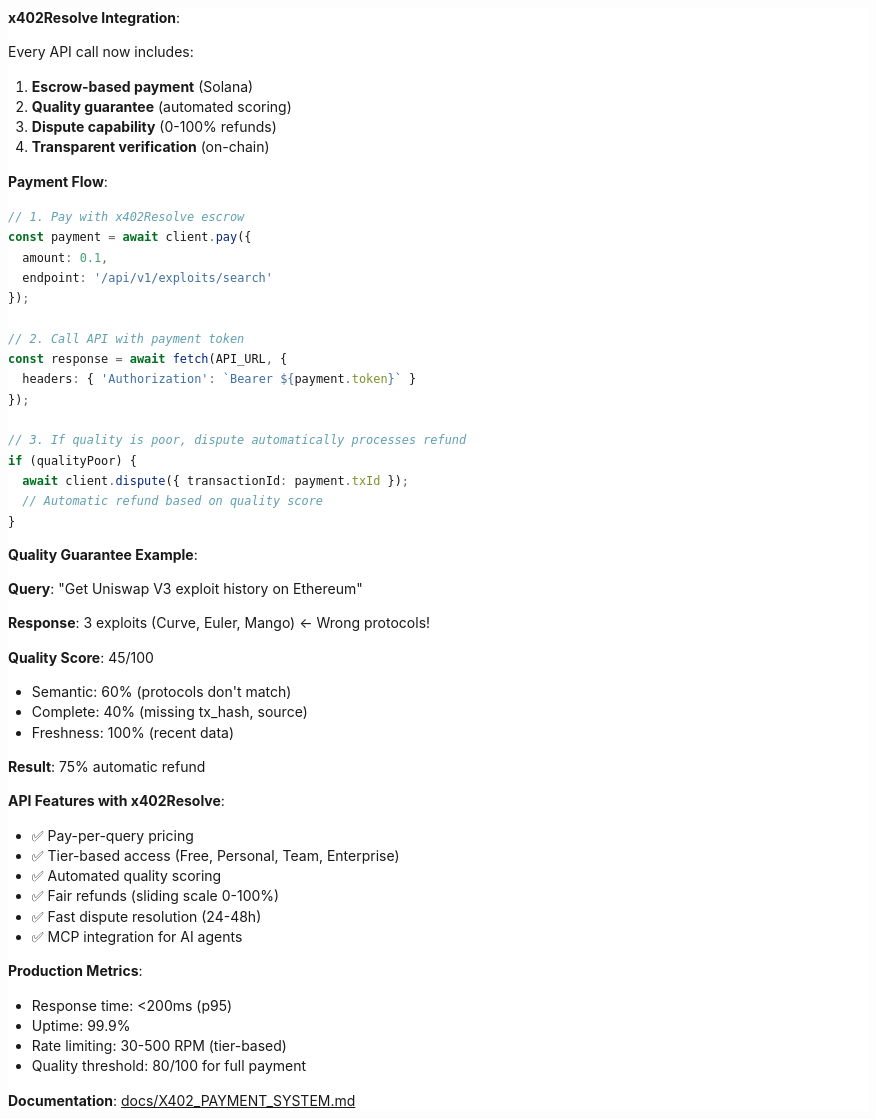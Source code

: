**x402Resolve Integration**:

Every API call now includes:
1. **Escrow-based payment** (Solana)
2. **Quality guarantee** (automated scoring)
3. **Dispute capability** (0-100% refunds)
4. **Transparent verification** (on-chain)

**Payment Flow**:
```typescript
// 1. Pay with x402Resolve escrow
const payment = await client.pay({
  amount: 0.1,
  endpoint: '/api/v1/exploits/search'
});

// 2. Call API with payment token
const response = await fetch(API_URL, {
  headers: { 'Authorization': `Bearer ${payment.token}` }
});

// 3. If quality is poor, dispute automatically processes refund
if (qualityPoor) {
  await client.dispute({ transactionId: payment.txId });
  // Automatic refund based on quality score
}
```

**Quality Guarantee Example**:

**Query**: "Get Uniswap V3 exploit history on Ethereum"

**Response**: 3 exploits (Curve, Euler, Mango) ← Wrong protocols!

**Quality Score**: 45/100
- Semantic: 60% (protocols don't match)
- Complete: 40% (missing tx_hash, source)
- Freshness: 100% (recent data)

**Result**: 75% automatic refund

**API Features with x402Resolve**:
- ✅ Pay-per-query pricing
- ✅ Tier-based access (Free, Personal, Team, Enterprise)
- ✅ Automated quality scoring
- ✅ Fair refunds (sliding scale 0-100%)
- ✅ Fast dispute resolution (24-48h)
- ✅ MCP integration for AI agents

**Production Metrics**:
- Response time: <200ms (p95)
- Uptime: 99.9%
- Rate limiting: 30-500 RPM (tier-based)
- Quality threshold: 80/100 for full payment

**Documentation**: [docs/X402_PAYMENT_SYSTEM.md](./docs/X402_PAYMENT_SYSTEM.md)

